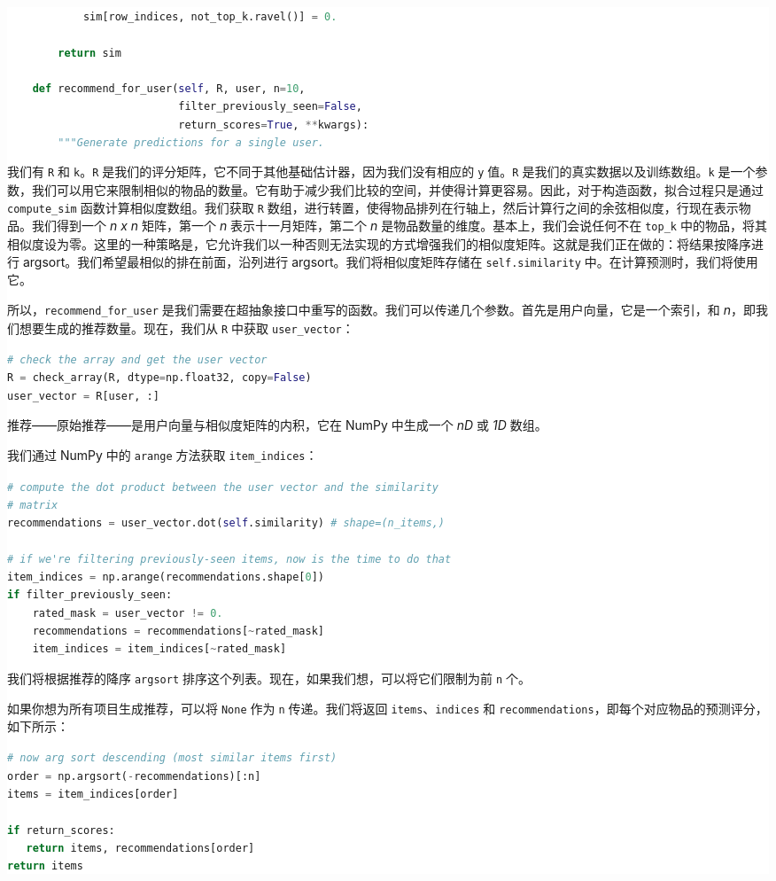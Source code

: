 ```py
            sim[row_indices, not_top_k.ravel()] = 0.

        return sim

    def recommend_for_user(self, R, user, n=10,
                           filter_previously_seen=False,
                           return_scores=True, **kwargs):
        """Generate predictions for a single user.
```

我们有 `R` 和 `k`。`R` 是我们的评分矩阵，它不同于其他基础估计器，因为我们没有相应的 `y` 值。`R` 是我们的真实数据以及训练数组。`k` 是一个参数，我们可以用它来限制相似的物品的数量。它有助于减少我们比较的空间，并使得计算更容易。因此，对于构造函数，拟合过程只是通过 `compute_sim` 函数计算相似度数组。我们获取 `R` 数组，进行转置，使得物品排列在行轴上，然后计算行之间的余弦相似度，行现在表示物品。我们得到一个 *n x n* 矩阵，第一个 *n* 表示十一月矩阵，第二个 *n* 是物品数量的维度。基本上，我们会说任何不在 `top_k` 中的物品，将其相似度设为零。这里的一种策略是，它允许我们以一种否则无法实现的方式增强我们的相似度矩阵。这就是我们正在做的：将结果按降序进行 argsort。我们希望最相似的排在前面，沿列进行 argsort。我们将相似度矩阵存储在 `self.similarity` 中。在计算预测时，我们将使用它。

所以，`recommend_for_user` 是我们需要在超抽象接口中重写的函数。我们可以传递几个参数。首先是用户向量，它是一个索引，和 *n*，即我们想要生成的推荐数量。现在，我们从 `R` 中获取 `user_vector`：

```py
# check the array and get the user vector
R = check_array(R, dtype=np.float32, copy=False)
user_vector = R[user, :]
```

推荐——原始推荐——是用户向量与相似度矩阵的内积，它在 NumPy 中生成一个 *nD* 或 *1D* 数组。

我们通过 NumPy 中的 `arange` 方法获取 `item_indices`：

```py
# compute the dot product between the user vector and the similarity
# matrix
recommendations = user_vector.dot(self.similarity) # shape=(n_items,)

# if we're filtering previously-seen items, now is the time to do that
item_indices = np.arange(recommendations.shape[0])
if filter_previously_seen:
    rated_mask = user_vector != 0.
    recommendations = recommendations[~rated_mask]
    item_indices = item_indices[~rated_mask]
```

我们将根据推荐的降序 `argsort` 排序这个列表。现在，如果我们想，可以将它们限制为前 `n` 个。

如果你想为所有项目生成推荐，可以将 `None` 作为 `n` 传递。我们将返回 `items`、`indices` 和 `recommendations`，即每个对应物品的预测评分，如下所示：

```py
# now arg sort descending (most similar items first)
order = np.argsort(-recommendations)[:n]
items = item_indices[order]

if return_scores:
   return items, recommendations[order]
return items
```
